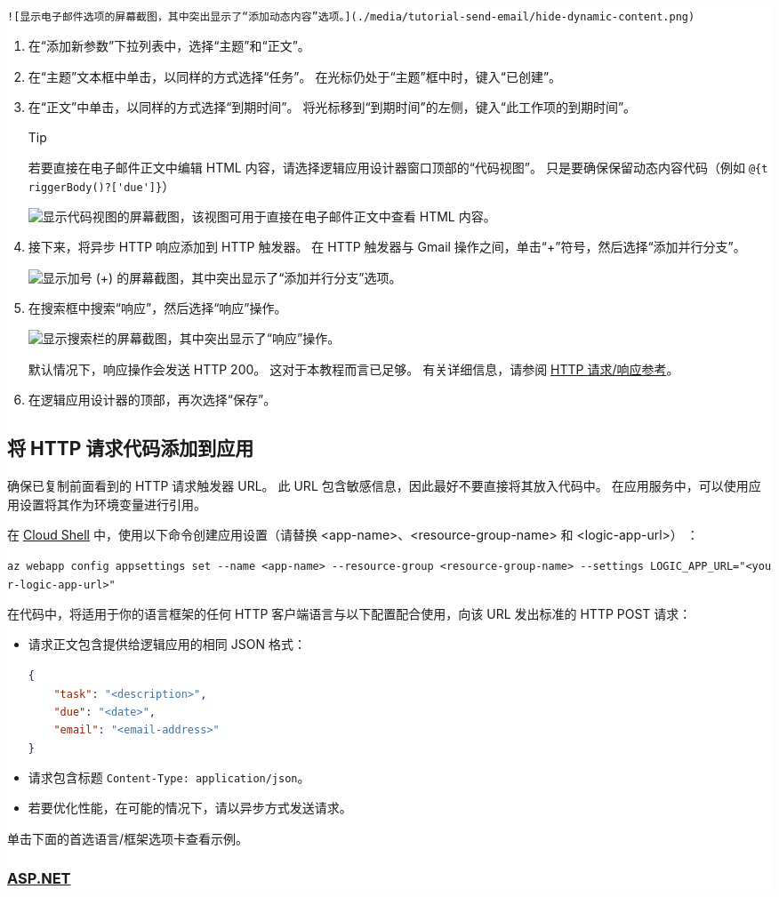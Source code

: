    ![显示电子邮件选项的屏幕截图，其中突出显示了“添加动态内容”选项。](./media/tutorial-send-email/hide-dynamic-content.png)

1. 在“添加新参数”下拉列表中，选择“主题”和“正文”。

1. 在“主题”文本框中单击，以同样的方式选择“任务”。 在光标仍处于“主题”框中时，键入“已创建”。 

1. 在“正文”中单击，以同样的方式选择“到期时间”。 将光标移到“到期时间”的左侧，键入“此工作项的到期时间”。

    > [!TIP]
    > 若要直接在电子邮件正文中编辑 HTML 内容，请选择逻辑应用设计器窗口顶部的“代码视图”。 只是要确保保留动态内容代码（例如 `@{triggerBody()?['due']}`）
    >
    > ![显示代码视图的屏幕截图，该视图可用于直接在电子邮件正文中查看 HTML 内容。](./media/tutorial-send-email/edit-rich-html-email.png) 

1. 接下来，将异步 HTTP 响应添加到 HTTP 触发器。 在 HTTP 触发器与 Gmail 操作之间，单击“+”符号，然后选择“添加并行分支”。

    ![显示加号 (+) 的屏幕截图，其中突出显示了“添加并行分支”选项。](./media/tutorial-send-email/add-http-response.png)

1. 在搜索框中搜索“响应”，然后选择“响应”操作。 

    ![显示搜索栏的屏幕截图，其中突出显示了“响应”操作。](./media/tutorial-send-email/choose-response-action.png)

    默认情况下，响应操作会发送 HTTP 200。 这对于本教程而言已足够。 有关详细信息，请参阅 [HTTP 请求/响应参考](../connectors/connectors-native-reqres.md)。

1. 在逻辑应用设计器的顶部，再次选择“保存”。 

## <a name="add-http-request-code-to-app"></a>将 HTTP 请求代码添加到应用

确保已复制前面看到的 HTTP 请求触发器 URL。 此 URL 包含敏感信息，因此最好不要直接将其放入代码中。 在应用服务中，可以使用应用设置将其作为环境变量进行引用。 

在 [Cloud Shell](https://shell.azure.com) 中，使用以下命令创建应用设置（请替换 \<app-name>、\<resource-group-name> 和 \<logic-app-url>）  ：

```azurecli-interactive
az webapp config appsettings set --name <app-name> --resource-group <resource-group-name> --settings LOGIC_APP_URL="<your-logic-app-url>"
```

在代码中，将适用于你的语言框架的任何 HTTP 客户端语言与以下配置配合使用，向该 URL 发出标准的 HTTP POST 请求：

- 请求正文包含提供给逻辑应用的相同 JSON 格式：

    ```json
    {
        "task": "<description>",
        "due": "<date>",
        "email": "<email-address>"
    }
    ```

- 请求包含标题 `Content-Type: application/json`。 
- 若要优化性能，在可能的情况下，请以异步方式发送请求。

单击下面的首选语言/框架选项卡查看示例。

### <a name="aspnet"></a>[ASP.NET](#tab/dotnet)
